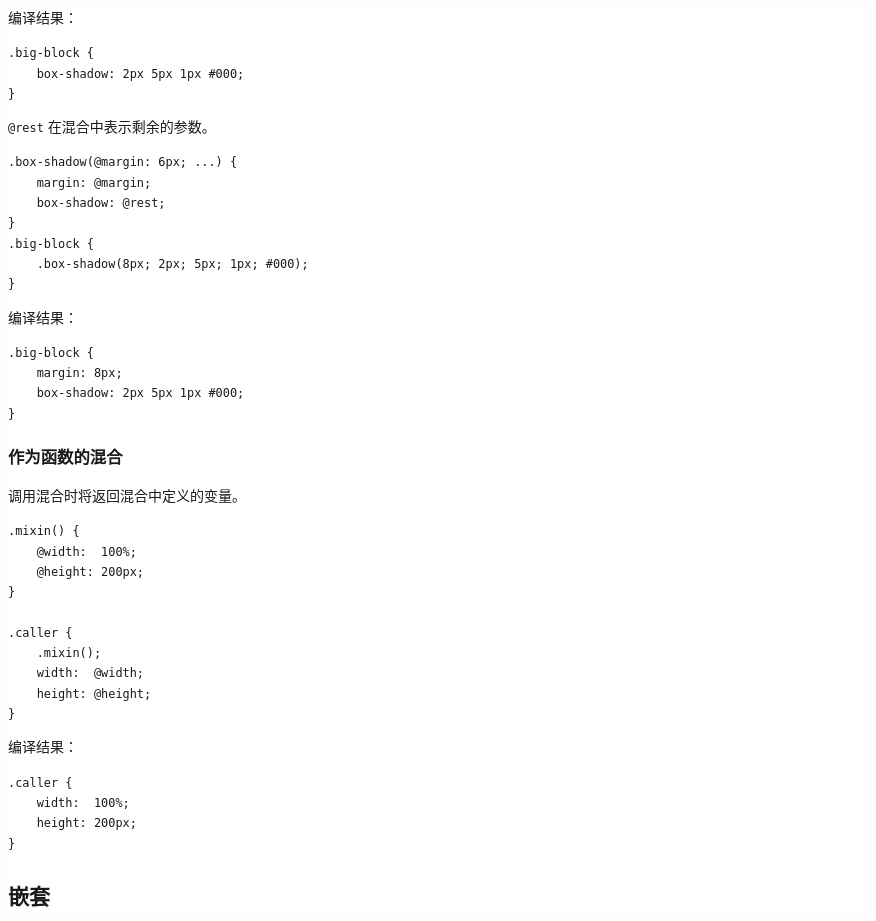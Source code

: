 编译结果：

``` less
.big-block {
    box-shadow: 2px 5px 1px #000;
}
```

`@rest` 在混合中表示剩余的参数。

``` less
.box-shadow(@margin: 6px; ...) {
    margin: @margin;
    box-shadow: @rest;
}
.big-block {
    .box-shadow(8px; 2px; 5px; 1px; #000);
}
```

编译结果：

``` less
.big-block {
    margin: 8px;
    box-shadow: 2px 5px 1px #000;
}
```

### 作为函数的混合

调用混合时将返回混合中定义的变量。

``` less
.mixin() {
    @width:  100%;
    @height: 200px;
}

.caller {
    .mixin();
    width:  @width;
    height: @height;
}
```

编译结果：

``` less
.caller {
    width:  100%;
    height: 200px;
}
```

## 嵌套
